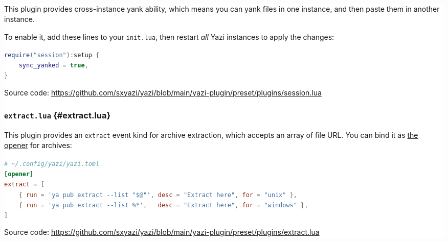 This plugin provides cross-instance yank ability, which means you can yank files in one instance, and then paste them in another instance.

To enable it, add these lines to your `init.lua`, then restart _*all*_ Yazi instances to apply the changes:

```lua
require("session"):setup {
	sync_yanked = true,
}
```

Source code: https://github.com/sxyazi/yazi/blob/main/yazi-plugin/preset/plugins/session.lua

### `extract.lua` {#extract.lua}

This plugin provides an `extract` event kind for archive extraction, which accepts an array of file URL. You can bind it as [the opener](/docs/configuration/yazi#opener) for archives:

```toml
# ~/.config/yazi/yazi.toml
[opener]
extract = [
	{ run = 'ya pub extract --list "$@"', desc = "Extract here", for = "unix" },
	{ run = 'ya pub extract --list %*',   desc = "Extract here", for = "windows" },
]
```

Source code: https://github.com/sxyazi/yazi/blob/main/yazi-plugin/preset/plugins/extract.lua
